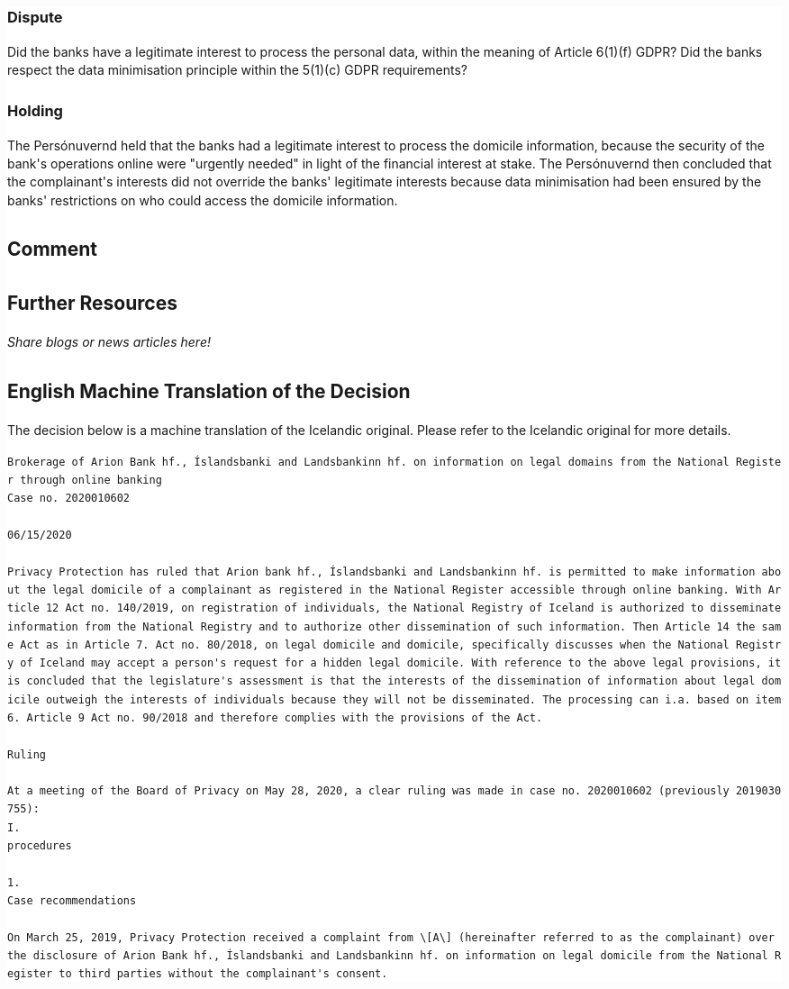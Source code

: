 ### Dispute

Did the banks have a legitimate interest to process the personal data, within the meaning of Article 6(1)(f) GDPR? Did the banks respect the data minimisation principle within the 5(1)(c) GDPR requirements?

### Holding

The Persónuvernd held that the banks had a legitimate interest to process the domicile information, because the security of the bank's operations online were "urgently needed" in light of the financial interest at stake. The Persónuvernd then concluded that the complainant's interests did not override the banks' legitimate interests because data minimisation had been ensured by the banks' restrictions on who could access the domicile information.

## Comment

## Further Resources

_Share blogs or news articles here!_

## English Machine Translation of the Decision

The decision below is a machine translation of the Icelandic original. Please refer to the Icelandic original for more details.

```
Brokerage of Arion Bank hf., Íslandsbanki and Landsbankinn hf. on information on legal domains from the National Register through online banking
Case no. 2020010602

06/15/2020

Privacy Protection has ruled that Arion bank hf., Íslandsbanki and Landsbankinn hf. is permitted to make information about the legal domicile of a complainant as registered in the National Register accessible through online banking. With Article 12 Act no. 140/2019, on registration of individuals, the National Registry of Iceland is authorized to disseminate information from the National Registry and to authorize other dissemination of such information. Then Article 14 the same Act as in Article 7. Act no. 80/2018, on legal domicile and domicile, specifically discusses when the National Registry of Iceland may accept a person's request for a hidden legal domicile. With reference to the above legal provisions, it is concluded that the legislature's assessment is that the interests of the dissemination of information about legal domicile outweigh the interests of individuals because they will not be disseminated. The processing can i.a. based on item 6. Article 9 Act no. 90/2018 and therefore complies with the provisions of the Act.

Ruling

At a meeting of the Board of Privacy on May 28, 2020, a clear ruling was made in case no. 2020010602 (previously 2019030755):
I.
procedures

1.
Case recommendations

On March 25, 2019, Privacy Protection received a complaint from \[A\] (hereinafter referred to as the complainant) over the disclosure of Arion Bank hf., Íslandsbanki and Landsbankinn hf. on information on legal domicile from the National Register to third parties without the complainant's consent.

```